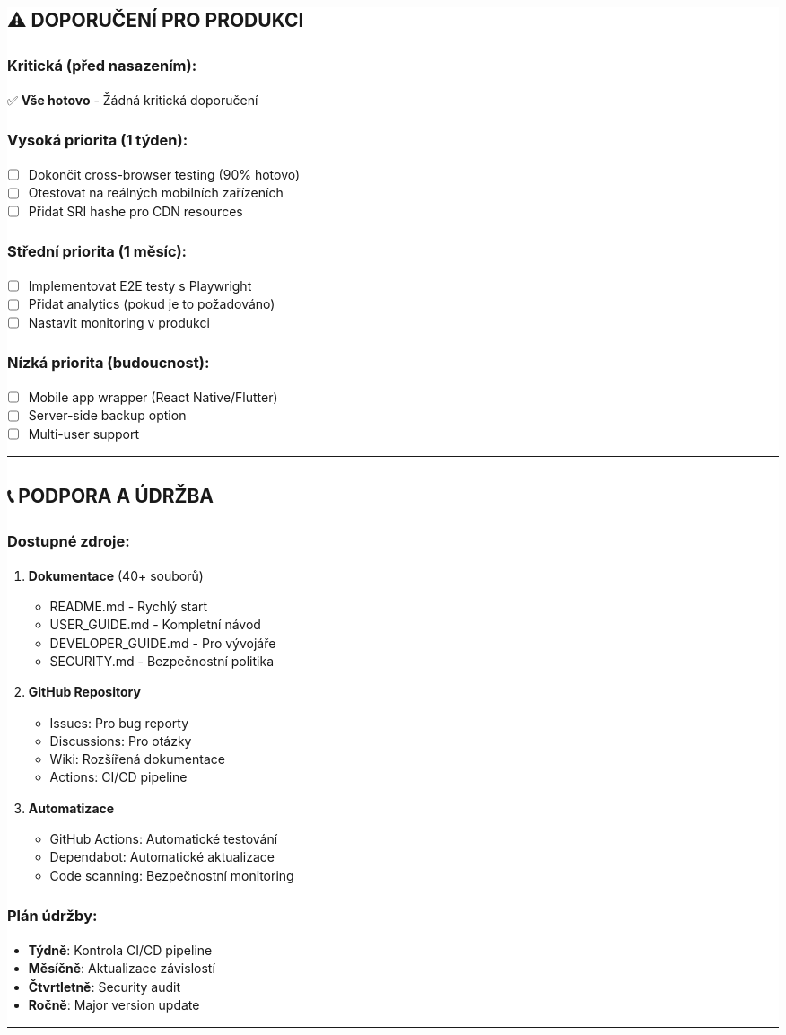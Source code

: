 
## ⚠️ DOPORUČENÍ PRO PRODUKCI

### Kritická (před nasazením):
✅ **Vše hotovo** - Žádná kritická doporučení

### Vysoká priorita (1 týden):
- [ ] Dokončit cross-browser testing (90% hotovo)
- [ ] Otestovat na reálných mobilních zařízeních
- [ ] Přidat SRI hashe pro CDN resources

### Střední priorita (1 měsíc):
- [ ] Implementovat E2E testy s Playwright
- [ ] Přidat analytics (pokud je to požadováno)
- [ ] Nastavit monitoring v produkci

### Nízká priorita (budoucnost):
- [ ] Mobile app wrapper (React Native/Flutter)
- [ ] Server-side backup option
- [ ] Multi-user support

---

## 📞 PODPORA A ÚDRŽBA

### Dostupné zdroje:

1. **Dokumentace** (40+ souborů)
   - README.md - Rychlý start
   - USER_GUIDE.md - Kompletní návod
   - DEVELOPER_GUIDE.md - Pro vývojáře
   - SECURITY.md - Bezpečnostní politika

2. **GitHub Repository**
   - Issues: Pro bug reporty
   - Discussions: Pro otázky
   - Wiki: Rozšířená dokumentace
   - Actions: CI/CD pipeline

3. **Automatizace**
   - GitHub Actions: Automatické testování
   - Dependabot: Automatické aktualizace
   - Code scanning: Bezpečnostní monitoring

### Plán údržby:

- **Týdně**: Kontrola CI/CD pipeline
- **Měsíčně**: Aktualizace závislostí
- **Čtvrtletně**: Security audit
- **Ročně**: Major version update

---
